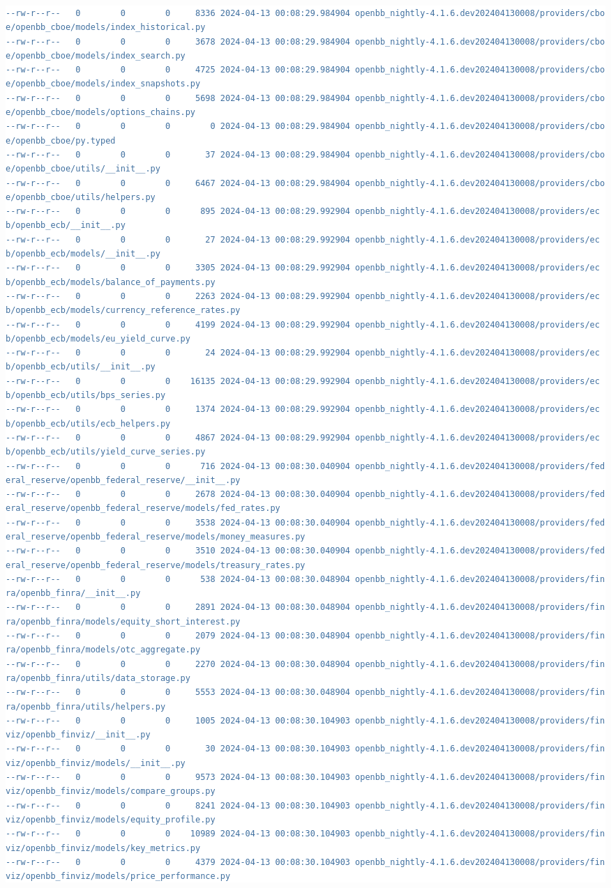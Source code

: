```diff
--rw-r--r--   0        0        0     8336 2024-04-13 00:08:29.984904 openbb_nightly-4.1.6.dev202404130008/providers/cboe/openbb_cboe/models/index_historical.py
--rw-r--r--   0        0        0     3678 2024-04-13 00:08:29.984904 openbb_nightly-4.1.6.dev202404130008/providers/cboe/openbb_cboe/models/index_search.py
--rw-r--r--   0        0        0     4725 2024-04-13 00:08:29.984904 openbb_nightly-4.1.6.dev202404130008/providers/cboe/openbb_cboe/models/index_snapshots.py
--rw-r--r--   0        0        0     5698 2024-04-13 00:08:29.984904 openbb_nightly-4.1.6.dev202404130008/providers/cboe/openbb_cboe/models/options_chains.py
--rw-r--r--   0        0        0        0 2024-04-13 00:08:29.984904 openbb_nightly-4.1.6.dev202404130008/providers/cboe/openbb_cboe/py.typed
--rw-r--r--   0        0        0       37 2024-04-13 00:08:29.984904 openbb_nightly-4.1.6.dev202404130008/providers/cboe/openbb_cboe/utils/__init__.py
--rw-r--r--   0        0        0     6467 2024-04-13 00:08:29.984904 openbb_nightly-4.1.6.dev202404130008/providers/cboe/openbb_cboe/utils/helpers.py
--rw-r--r--   0        0        0      895 2024-04-13 00:08:29.992904 openbb_nightly-4.1.6.dev202404130008/providers/ecb/openbb_ecb/__init__.py
--rw-r--r--   0        0        0       27 2024-04-13 00:08:29.992904 openbb_nightly-4.1.6.dev202404130008/providers/ecb/openbb_ecb/models/__init__.py
--rw-r--r--   0        0        0     3305 2024-04-13 00:08:29.992904 openbb_nightly-4.1.6.dev202404130008/providers/ecb/openbb_ecb/models/balance_of_payments.py
--rw-r--r--   0        0        0     2263 2024-04-13 00:08:29.992904 openbb_nightly-4.1.6.dev202404130008/providers/ecb/openbb_ecb/models/currency_reference_rates.py
--rw-r--r--   0        0        0     4199 2024-04-13 00:08:29.992904 openbb_nightly-4.1.6.dev202404130008/providers/ecb/openbb_ecb/models/eu_yield_curve.py
--rw-r--r--   0        0        0       24 2024-04-13 00:08:29.992904 openbb_nightly-4.1.6.dev202404130008/providers/ecb/openbb_ecb/utils/__init__.py
--rw-r--r--   0        0        0    16135 2024-04-13 00:08:29.992904 openbb_nightly-4.1.6.dev202404130008/providers/ecb/openbb_ecb/utils/bps_series.py
--rw-r--r--   0        0        0     1374 2024-04-13 00:08:29.992904 openbb_nightly-4.1.6.dev202404130008/providers/ecb/openbb_ecb/utils/ecb_helpers.py
--rw-r--r--   0        0        0     4867 2024-04-13 00:08:29.992904 openbb_nightly-4.1.6.dev202404130008/providers/ecb/openbb_ecb/utils/yield_curve_series.py
--rw-r--r--   0        0        0      716 2024-04-13 00:08:30.040904 openbb_nightly-4.1.6.dev202404130008/providers/federal_reserve/openbb_federal_reserve/__init__.py
--rw-r--r--   0        0        0     2678 2024-04-13 00:08:30.040904 openbb_nightly-4.1.6.dev202404130008/providers/federal_reserve/openbb_federal_reserve/models/fed_rates.py
--rw-r--r--   0        0        0     3538 2024-04-13 00:08:30.040904 openbb_nightly-4.1.6.dev202404130008/providers/federal_reserve/openbb_federal_reserve/models/money_measures.py
--rw-r--r--   0        0        0     3510 2024-04-13 00:08:30.040904 openbb_nightly-4.1.6.dev202404130008/providers/federal_reserve/openbb_federal_reserve/models/treasury_rates.py
--rw-r--r--   0        0        0      538 2024-04-13 00:08:30.048904 openbb_nightly-4.1.6.dev202404130008/providers/finra/openbb_finra/__init__.py
--rw-r--r--   0        0        0     2891 2024-04-13 00:08:30.048904 openbb_nightly-4.1.6.dev202404130008/providers/finra/openbb_finra/models/equity_short_interest.py
--rw-r--r--   0        0        0     2079 2024-04-13 00:08:30.048904 openbb_nightly-4.1.6.dev202404130008/providers/finra/openbb_finra/models/otc_aggregate.py
--rw-r--r--   0        0        0     2270 2024-04-13 00:08:30.048904 openbb_nightly-4.1.6.dev202404130008/providers/finra/openbb_finra/utils/data_storage.py
--rw-r--r--   0        0        0     5553 2024-04-13 00:08:30.048904 openbb_nightly-4.1.6.dev202404130008/providers/finra/openbb_finra/utils/helpers.py
--rw-r--r--   0        0        0     1005 2024-04-13 00:08:30.104903 openbb_nightly-4.1.6.dev202404130008/providers/finviz/openbb_finviz/__init__.py
--rw-r--r--   0        0        0       30 2024-04-13 00:08:30.104903 openbb_nightly-4.1.6.dev202404130008/providers/finviz/openbb_finviz/models/__init__.py
--rw-r--r--   0        0        0     9573 2024-04-13 00:08:30.104903 openbb_nightly-4.1.6.dev202404130008/providers/finviz/openbb_finviz/models/compare_groups.py
--rw-r--r--   0        0        0     8241 2024-04-13 00:08:30.104903 openbb_nightly-4.1.6.dev202404130008/providers/finviz/openbb_finviz/models/equity_profile.py
--rw-r--r--   0        0        0    10989 2024-04-13 00:08:30.104903 openbb_nightly-4.1.6.dev202404130008/providers/finviz/openbb_finviz/models/key_metrics.py
--rw-r--r--   0        0        0     4379 2024-04-13 00:08:30.104903 openbb_nightly-4.1.6.dev202404130008/providers/finviz/openbb_finviz/models/price_performance.py
```